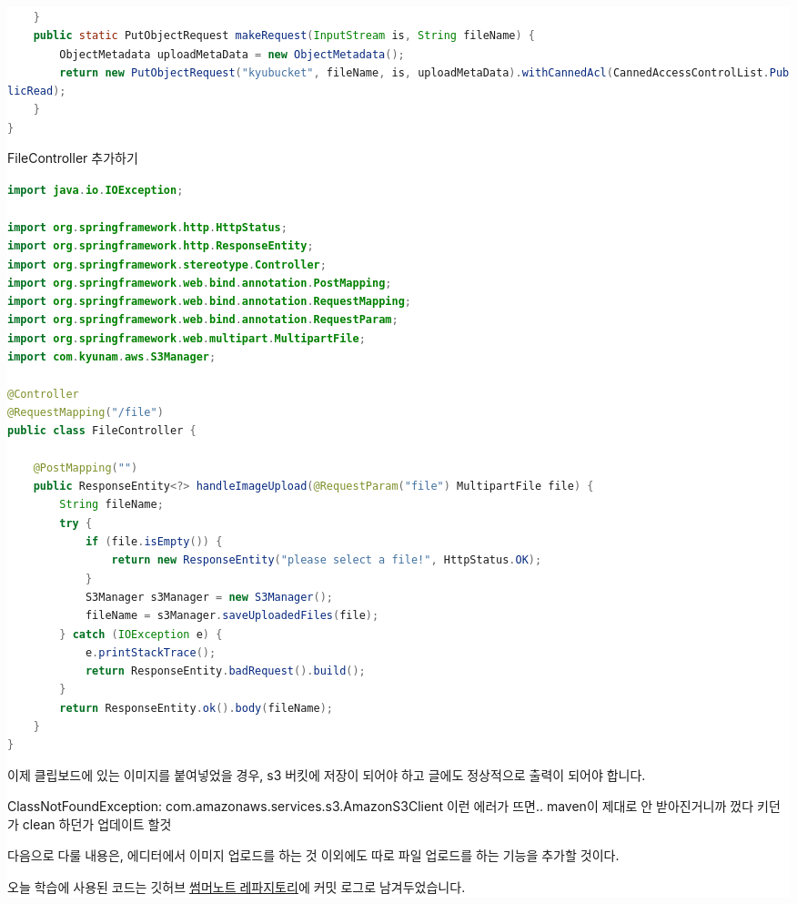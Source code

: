 ```java
	}
	public static PutObjectRequest makeRequest(InputStream is, String fileName) {
		ObjectMetadata uploadMetaData = new ObjectMetadata();
		return new PutObjectRequest("kyubucket", fileName, is, uploadMetaData).withCannedAcl(CannedAccessControlList.PublicRead);
	}
}
```

FileController 추가하기
```java
import java.io.IOException;

import org.springframework.http.HttpStatus;
import org.springframework.http.ResponseEntity;
import org.springframework.stereotype.Controller;
import org.springframework.web.bind.annotation.PostMapping;
import org.springframework.web.bind.annotation.RequestMapping;
import org.springframework.web.bind.annotation.RequestParam;
import org.springframework.web.multipart.MultipartFile;
import com.kyunam.aws.S3Manager;

@Controller
@RequestMapping("/file")
public class FileController {

	@PostMapping("")
	public ResponseEntity<?> handleImageUpload(@RequestParam("file") MultipartFile file) {
		String fileName;
		try {
			if (file.isEmpty()) {
				return new ResponseEntity("please select a file!", HttpStatus.OK);
			}
			S3Manager s3Manager = new S3Manager();
			fileName = s3Manager.saveUploadedFiles(file);
		} catch (IOException e) {
			e.printStackTrace();
			return ResponseEntity.badRequest().build();
		}
		return ResponseEntity.ok().body(fileName);
	}
}
```

이제 클립보드에 있는 이미지를 붙여넣었을 경우, s3 버킷에 저장이 되어야 하고 글에도 정상적으로
출력이 되어야 합니다.

ClassNotFoundException: com.amazonaws.services.s3.AmazonS3Client
이런 에러가 뜨면.. maven이 제대로 안 받아진거니까 껐다 키던가 clean 하던가 업데이트 할것

다음으로 다룰 내용은, 에디터에서 이미지 업로드를 하는 것 이외에도 따로 파일 업로드를 하는 기능을 추가할 것이다.

오늘 학습에 사용된 코드는 깃허브 [썸머노트 레파지토리](https://github.com/xmfpes/spring-editor-fileupload/commits/master)에 커밋 로그로 남겨두었습니다.
